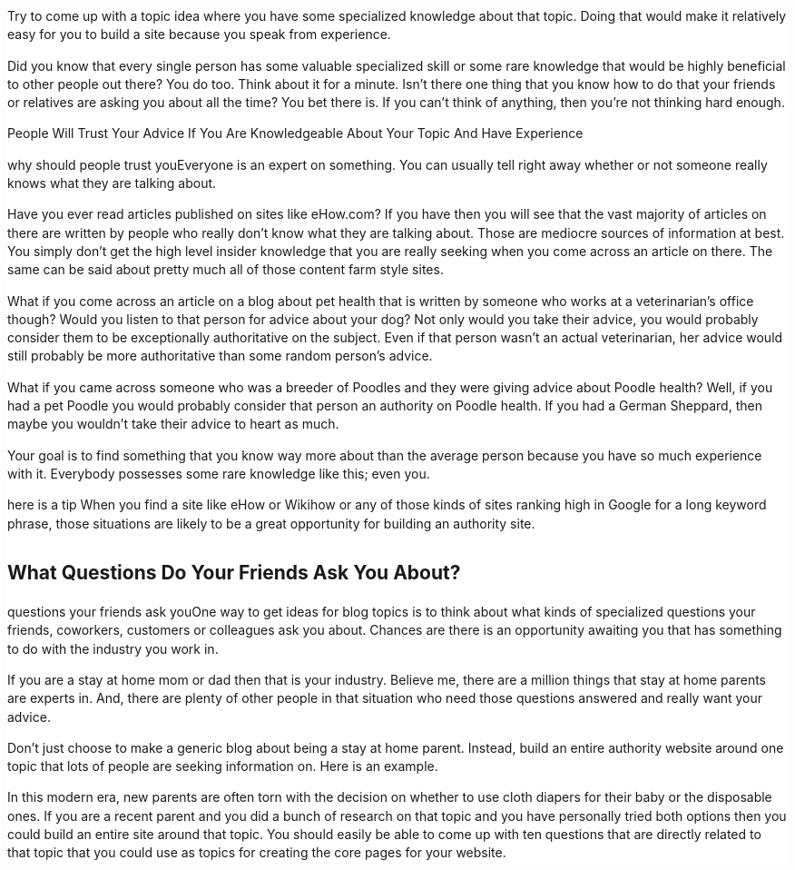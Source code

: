 Try to come up with a topic idea where you have some specialized knowledge about that topic.  Doing that would make it relatively easy for you to build a site because you speak from experience.

Did you know that every single person has some valuable specialized skill or some rare knowledge that would be highly beneficial to other people out there?  You do too. Think about it for a minute.  Isn’t there one thing that you know how to do that your friends or relatives are asking you about all the time?  You bet there is.  If you can’t think of anything, then you’re not thinking hard enough.

People Will Trust Your Advice If You Are Knowledgeable About Your Topic And Have Experience

why should people trust youEveryone is an expert on something.  You can usually tell right away whether or not someone really knows what they are talking about.

Have you ever read articles published on sites like eHow.com?  If you have then you will see that the vast majority of articles on there are written by people who really don’t know what they are talking about.  Those are mediocre sources of information at best.  You simply don’t get the high level insider knowledge that you are really seeking when you come across an article on there.  The same can be said about pretty much all of those content farm style sites.

What if you come across an article on a blog about pet health that is written by someone who works at a veterinarian’s office though?   Would you listen to that person for advice about your dog?   Not only would you take their advice, you would probably consider them to be exceptionally authoritative on the subject.   Even if that person wasn’t an actual veterinarian, her advice would still probably be more authoritative than some random person’s advice.

What if you came across someone who was a breeder of Poodles and they were giving advice about Poodle health?  Well, if you had a pet Poodle you would probably consider that person an authority on Poodle health.  If you had a German Sheppard, then maybe you wouldn’t take their advice to heart as much.

Your goal is to find something that you know way more about than the average person because you have so much experience with it.   Everybody possesses some rare knowledge like this; even you.

here is a tip When you find a site like eHow or Wikihow or any of those kinds of sites ranking high in Google for a long keyword phrase, those situations are likely to be a great opportunity for building an authority site.

What Questions Do Your Friends Ask You About?
----------------------------------------------

questions your friends ask youOne way to get ideas for blog topics is to think about what kinds of specialized questions your friends, coworkers,  customers or colleagues ask you about.   Chances are there is an opportunity awaiting you that has something to do with the industry you work in.

If you are a stay at home mom or dad then that is your industry.  Believe me, there are a million things that stay at home parents are experts in.  And, there are plenty of other people in that situation who need those questions answered and really want your advice.

Don’t just choose to make a generic blog about being a stay at home parent.  Instead, build an entire authority website around one topic that lots of people are seeking information on.  Here is an example.

In this modern era, new parents are often torn with the decision on whether to use cloth diapers for their baby or the disposable ones.   If you are a recent parent and you did a bunch of research on that topic and you have personally tried both options then you could build an entire site around that topic.   You should easily be able to come up with ten questions that are directly related to that topic that you could use as topics for creating the core pages for your website.
